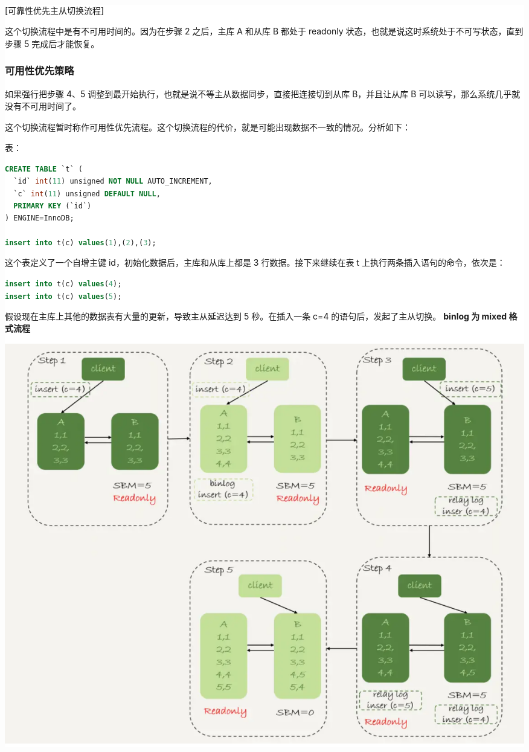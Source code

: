 
[可靠性优先主从切换流程]

这个切换流程中是有不可用时间的。因为在步骤 2 之后，主库 A 和从库 B 都处于 readonly 状态，也就是说这时系统处于不可写状态，直到步骤 5 完成后才能恢复。

### 可用性优先策略

如果强行把步骤 4、5 调整到最开始执行，也就是说不等主从数据同步，直接把连接切到从库 B，并且让从库 B 可以读写，那么系统几乎就没有不可用时间了。

这个切换流程暂时称作可用性优先流程。这个切换流程的代价，就是可能出现数据不一致的情况。分析如下：

表：

```sql
CREATE TABLE `t` (
  `id` int(11) unsigned NOT NULL AUTO_INCREMENT,
  `c` int(11) unsigned DEFAULT NULL,
  PRIMARY KEY (`id`)
) ENGINE=InnoDB;

insert into t(c) values(1),(2),(3);
```
这个表定义了一个自增主键 id，初始化数据后，主库和从库上都是 3 行数据。接下来继续在表 t 上执行两条插入语句的命令，依次是：
```sql
insert into t(c) values(4);
insert into t(c) values(5);
```
假设现在主库上其他的数据表有大量的更新，导致主从延迟达到 5 秒。在插入一条 c=4 的语句后，发起了主从切换。
**binlog 为 mixed 格式流程**

![master_slave_20220409_4.png](./imgs/master_slave_20220409_4.png)
